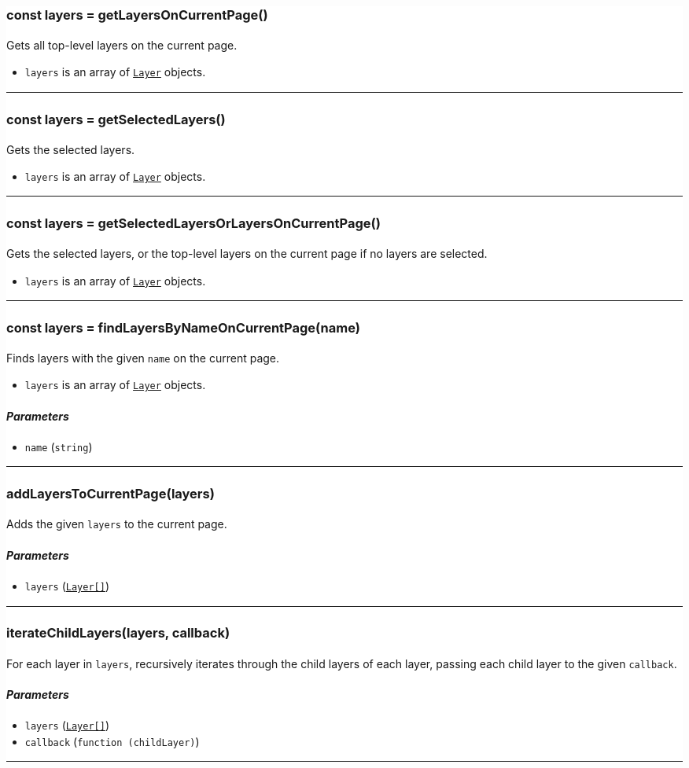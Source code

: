 ### const layers = getLayersOnCurrentPage()

Gets all top-level layers on the current page.

- `layers` is an array of [`Layer`](https://developer.sketch.com/reference/api/#layer) objects.

---

### const layers = getSelectedLayers()

Gets the selected layers.

- `layers` is an array of [`Layer`](https://developer.sketch.com/reference/api/#layer) objects.

---

### const layers = getSelectedLayersOrLayersOnCurrentPage()

Gets the selected layers, or the top-level layers on the current page if no layers are selected.

- `layers` is an array of [`Layer`](https://developer.sketch.com/reference/api/#layer) objects.

---

### const layers = findLayersByNameOnCurrentPage(name)

Finds layers with the given `name` on the current page.

- `layers` is an array of [`Layer`](https://developer.sketch.com/reference/api/#layer) objects.

#### *Parameters*

- `name` (`string`)

---

### addLayersToCurrentPage(layers)

Adds the given `layers` to the current page.

#### *Parameters*

- `layers` ([`Layer[]`](https://developer.sketch.com/reference/api/#layer))

---

### iterateChildLayers(layers, callback)

For each layer in `layers`, recursively iterates through the child layers of each layer, passing each child layer to the given `callback`.

#### *Parameters*

- `layers` ([`Layer[]`](https://developer.sketch.com/reference/api/#layer))
- `callback` (`function (childLayer)`)

---
